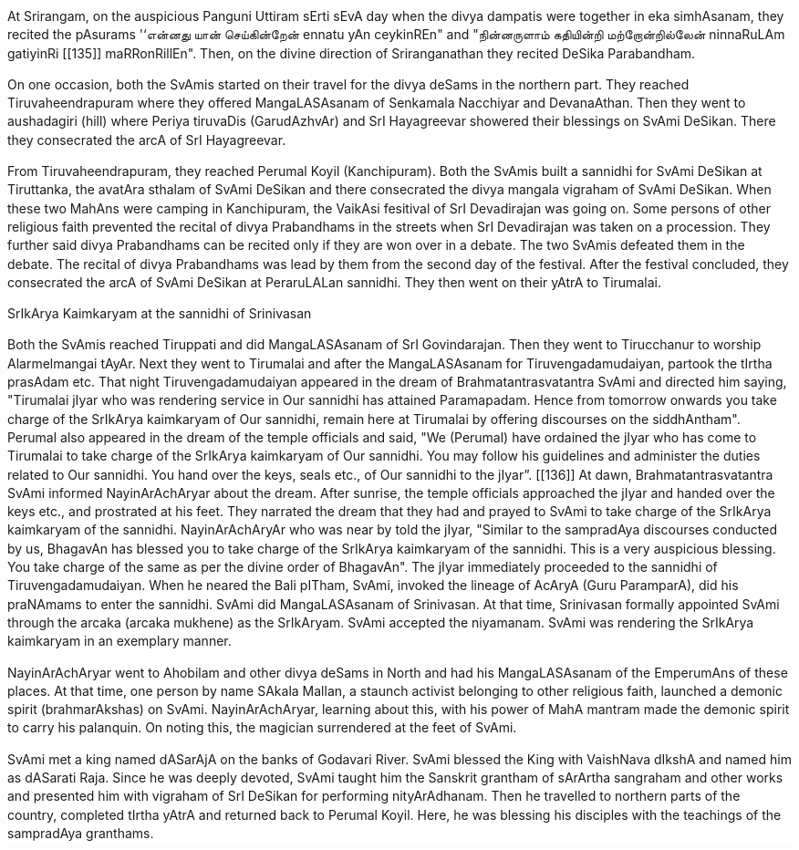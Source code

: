 At Srirangam, on the auspicious Panguni Uttiram sErti sEvA day when the divya dampatis were together in eka simhAsanam, they recited the pAsurams '‘என்னது யான் செய்கின்றேன் ennatu yAn ceykinREn" and "நின்னருளாம் கதியின்றி மற்றோன்றில்லேன் ninnaRuLAm gatiyinRi [[135]] maRRonRillEn". Then, on the divine direction of Sriranganathan they recited DeSika Parabandham.

On one occasion, both the SvAmis started on their travel for the divya deSams in the northern part. They reached Tiruvaheendrapuram where they offered MangaLASAsanam of Senkamala Nacchiyar and DevanaAthan. Then they went to aushadagiri (hill) where Periya tiruvaDis (GarudAzhvAr) and SrI Hayagreevar showered their blessings on SvAmi DeSikan. There they consecrated the arcA of SrI Hayagreevar.

From Tiruvaheendrapuram, they reached Perumal Koyil (Kanchipuram). Both the SvAmis built a sannidhi for SvAmi DeSikan at Tiruttanka, the avatAra sthalam of SvAmi DeSikan and there consecrated the divya mangala vigraham of SvAmi DeSikan. When these two MahAns were camping in Kanchipuram, the VaikAsi fesitival of SrI Devadirajan was going on. Some persons of other religious faith prevented the recital of divya Prabandhams in the streets when SrI Devadirajan was taken on a procession. They further said divya Prabandhams can be recited only if they are won over in a debate. The two SvAmis defeated them in the debate. The recital of divya Prabandhams was lead by them from the second day of the festival. After the festival concluded, they consecrated the arcA of SvAmi DeSikan at PeraruLALan sannidhi. They then went on their yAtrA to Tirumalai.

SrIkArya Kaimkaryam at the sannidhi of Srinivasan

Both the SvAmis reached Tiruppati and did MangaLASAsanam of SrI Govindarajan. Then they went to Tirucchanur to worship Alarmelmangai tAyAr. Next they went to Tirumalai and after the MangaLASAsanam for Tiruvengadamudaiyan, partook the tIrtha prasAdam etc. That night Tiruvengadamudaiyan appeared in the dream of Brahmatantrasvatantra SvAmi and directed him saying, "Tirumalai jIyar who was rendering service in Our sannidhi has attained Paramapadam. Hence from tomorrow onwards you take charge of the SrIkArya kaimkaryam of Our sannidhi, remain here at Tirumalai by offering discourses on the siddhAntham". Perumal also appeared in the dream of the temple officials and said, "We (Perumal) have ordained the jIyar who has come to Tirumalai to take charge of the SrIkArya kaimkaryam of Our sannidhi. You may follow his guidelines and administer the duties related to Our sannidhi. You hand over the keys, seals etc., of Our sannidhi to the jIyar”. [[136]] At dawn, Brahmatantrasvatantra SvAmi informed NayinArAchAryar about the dream. After sunrise, the temple officials approached the jIyar and handed over the keys etc., and prostrated at his feet. They narrated the dream that they had and prayed to SvAmi to take charge of the SrIkArya kaimkaryam of the sannidhi. NayinArAchAryAr who was near by told the jIyar, "Similar to the sampradAya discourses conducted by us, BhagavAn has blessed you to take charge of the SrIkArya kaimkaryam of the sannidhi. This is a very auspicious blessing. You take charge of the same as per the divine order of BhagavAn". The jIyar immediately proceeded to the sannidhi of Tiruvengadamudaiyan. When he neared the Bali pITham, SvAmi, invoked the lineage of AcAryA (Guru ParamparA), did his praNAmams to enter the sannidhi. SvAmi did MangaLASAsanam of Srinivasan. At that time, Srinivasan formally appointed SvAmi through the arcaka (arcaka mukhene) as the SrIkAryam. SvAmi accepted the niyamanam. SvAmi was rendering the SrIkArya kaimkaryam in an exemplary manner.

NayinArAchAryar went to Ahobilam and other divya deSams in North and had his MangaLASAsanam of the EmperumAns of these places. At that time, one person by name SAkala Mallan, a staunch activist belonging to other religious faith, launched a demonic spirit (brahmarAkshas) on SvAmi. NayinArAchAryar, learning about this, with his power of MahA mantram made the demonic spirit to carry his palanquin. On noting this, the magician surrendered at the feet of SvAmi.

SvAmi met a king named dASarAjA on the banks of Godavari River. SvAmi blessed the King with VaishNava dIkshA and named him as dASarati Raja. Since he was deeply devoted, SvAmi taught him the Sanskrit grantham of sArArtha sangraham and other works and presented him with vigraham of SrI DeSikan for performing nityArAdhanam. Then he travelled to northern parts of the country, completed tIrtha yAtrA and returned back to Perumal Koyil. Here, he was blessing his disciples with the teachings of the sampradAya granthams.
